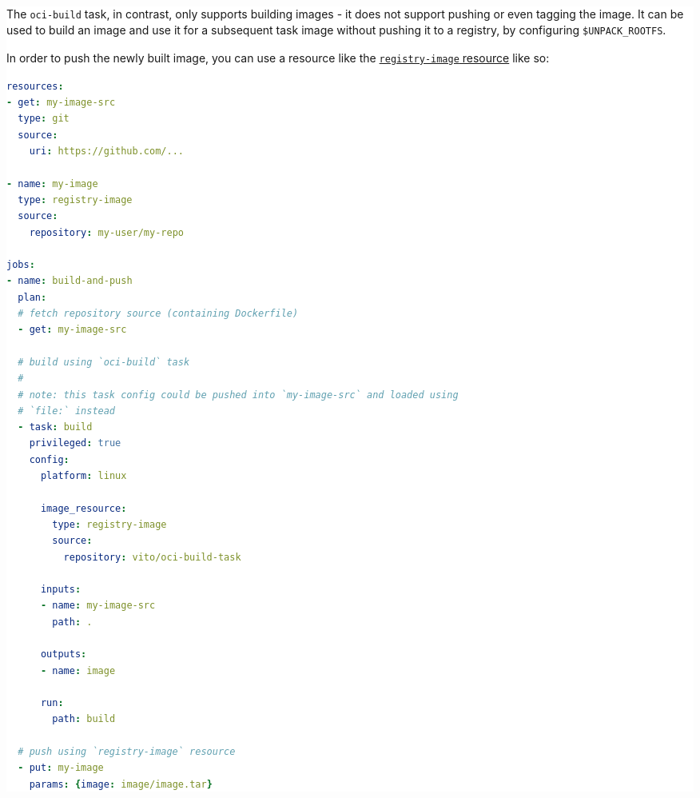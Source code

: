 The `oci-build` task, in contrast, only supports building images - it does not
support pushing or even tagging the image. It can be used to build an image and
use it for a subsequent task image without pushing it to a registry, by
configuring `$UNPACK_ROOTFS`.

In order to push the newly built image, you can use a resource like the
[`registry-image`
resource](https://github.com/concourse/registry-image-resource) like so:

```yaml
resources:
- get: my-image-src
  type: git
  source:
    uri: https://github.com/...

- name: my-image
  type: registry-image
  source:
    repository: my-user/my-repo

jobs:
- name: build-and-push
  plan:
  # fetch repository source (containing Dockerfile)
  - get: my-image-src

  # build using `oci-build` task
  #
  # note: this task config could be pushed into `my-image-src` and loaded using
  # `file:` instead
  - task: build
    privileged: true
    config:
      platform: linux

      image_resource:
        type: registry-image
        source:
          repository: vito/oci-build-task

      inputs:
      - name: my-image-src
        path: .

      outputs:
      - name: image

      run:
        path: build

  # push using `registry-image` resource
  - put: my-image
    params: {image: image/image.tar}
```
